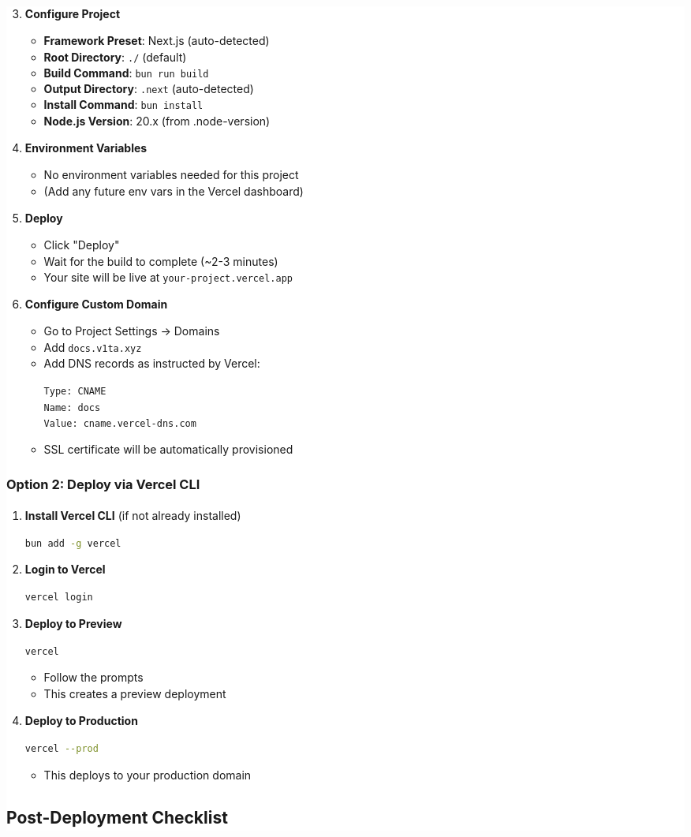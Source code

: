 3. **Configure Project**
   - **Framework Preset**: Next.js (auto-detected)
   - **Root Directory**: `./` (default)
   - **Build Command**: `bun run build`
   - **Output Directory**: `.next` (auto-detected)
   - **Install Command**: `bun install`
   - **Node.js Version**: 20.x (from .node-version)

4. **Environment Variables**
   - No environment variables needed for this project
   - (Add any future env vars in the Vercel dashboard)

5. **Deploy**
   - Click "Deploy"
   - Wait for the build to complete (~2-3 minutes)
   - Your site will be live at `your-project.vercel.app`

6. **Configure Custom Domain**
   - Go to Project Settings → Domains
   - Add `docs.v1ta.xyz`
   - Add DNS records as instructed by Vercel:
     ```
     Type: CNAME
     Name: docs
     Value: cname.vercel-dns.com
     ```
   - SSL certificate will be automatically provisioned

### Option 2: Deploy via Vercel CLI

1. **Install Vercel CLI** (if not already installed)
   ```bash
   bun add -g vercel
   ```

2. **Login to Vercel**
   ```bash
   vercel login
   ```

3. **Deploy to Preview**
   ```bash
   vercel
   ```
   - Follow the prompts
   - This creates a preview deployment

4. **Deploy to Production**
   ```bash
   vercel --prod
   ```
   - This deploys to your production domain

## Post-Deployment Checklist
